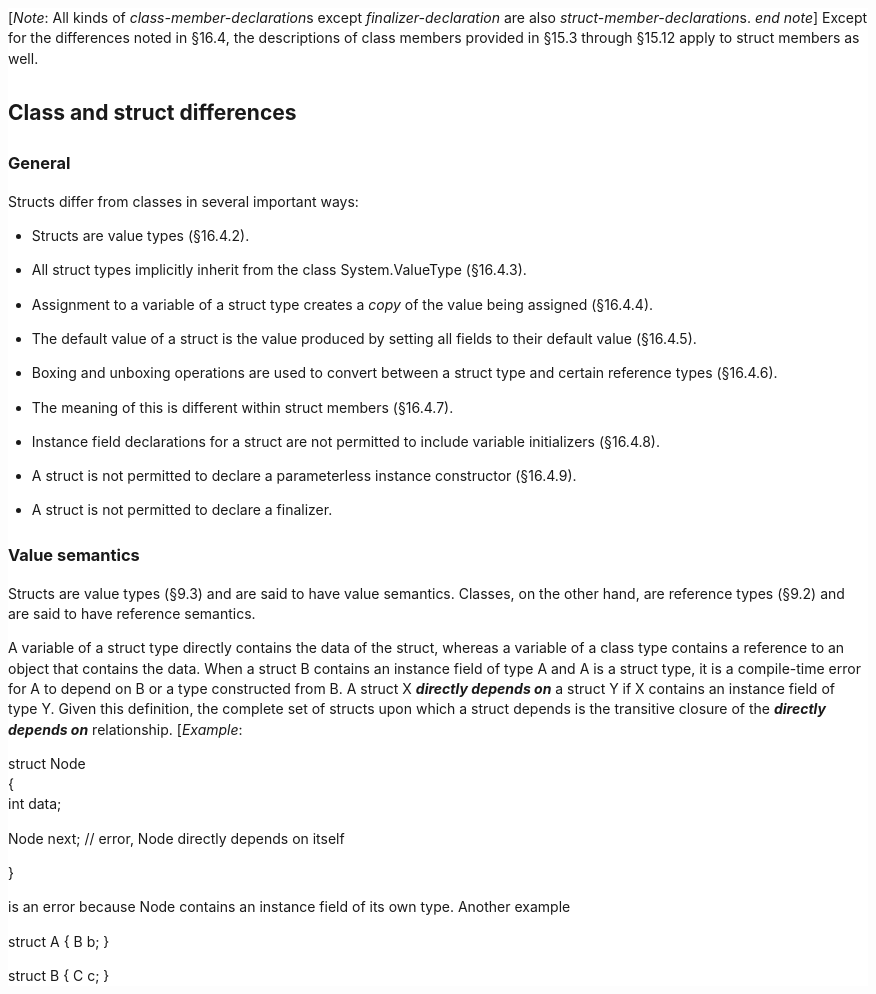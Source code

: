 \[*Note*: All kinds of *class-member-declaration*s except *finalizer-declaration* are also *struct-member-declaration*s. *end note*\] Except for the differences noted in §16.4, the descriptions of class members provided in §15.3 through §15.12 apply to struct members as well.

## Class and struct differences

### General

Structs differ from classes in several important ways:

-   Structs are value types (§16.4.2).

-   All struct types implicitly inherit from the class System.ValueType (§16.4.3).

-   Assignment to a variable of a struct type creates a *copy* of the value being assigned (§16.4.4).

-   The default value of a struct is the value produced by setting all fields to their default value (§16.4.5).

-   Boxing and unboxing operations are used to convert between a struct type and certain reference types (§16.4.6).

-   The meaning of this is different within struct members (§16.4.7).

-   Instance field declarations for a struct are not permitted to include variable initializers (§16.4.8).

-   A struct is not permitted to declare a parameterless instance constructor (§16.4.9).

-   A struct is not permitted to declare a finalizer.

### Value semantics

Structs are value types (§9.3) and are said to have value semantics. Classes, on the other hand, are reference types (§9.2) and are said to have reference semantics.

A variable of a struct type directly contains the data of the struct, whereas a variable of a class type contains a reference to an object that contains the data. When a struct B contains an instance field of type A and A is a struct type, it is a compile-time error for A to depend on B or a type constructed from B. A struct X ***directly depends on*** a struct Y if X contains an instance field of type Y. Given this definition, the complete set of structs upon which a struct depends is the transitive closure of the ***directly depends on*** relationship. \[*Example*:

struct Node\
{\
int data;

Node next; // error, Node directly depends on itself

}

is an error because Node contains an instance field of its own type. Another example

struct A { B b; }

struct B { C c; }
